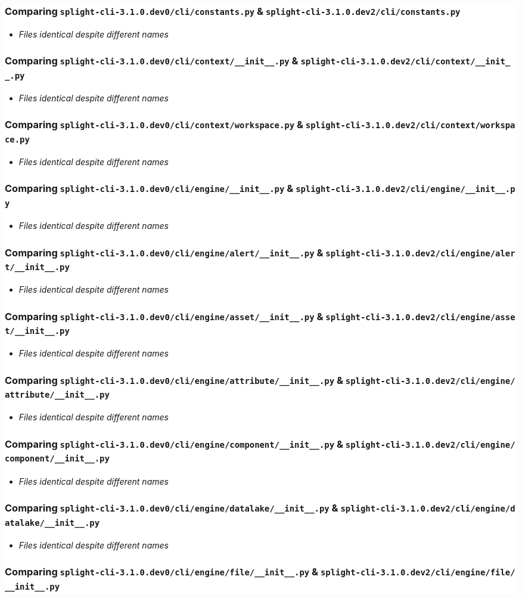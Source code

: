 ### Comparing `splight-cli-3.1.0.dev0/cli/constants.py` & `splight-cli-3.1.0.dev2/cli/constants.py`

 * *Files identical despite different names*

### Comparing `splight-cli-3.1.0.dev0/cli/context/__init__.py` & `splight-cli-3.1.0.dev2/cli/context/__init__.py`

 * *Files identical despite different names*

### Comparing `splight-cli-3.1.0.dev0/cli/context/workspace.py` & `splight-cli-3.1.0.dev2/cli/context/workspace.py`

 * *Files identical despite different names*

### Comparing `splight-cli-3.1.0.dev0/cli/engine/__init__.py` & `splight-cli-3.1.0.dev2/cli/engine/__init__.py`

 * *Files identical despite different names*

### Comparing `splight-cli-3.1.0.dev0/cli/engine/alert/__init__.py` & `splight-cli-3.1.0.dev2/cli/engine/alert/__init__.py`

 * *Files identical despite different names*

### Comparing `splight-cli-3.1.0.dev0/cli/engine/asset/__init__.py` & `splight-cli-3.1.0.dev2/cli/engine/asset/__init__.py`

 * *Files identical despite different names*

### Comparing `splight-cli-3.1.0.dev0/cli/engine/attribute/__init__.py` & `splight-cli-3.1.0.dev2/cli/engine/attribute/__init__.py`

 * *Files identical despite different names*

### Comparing `splight-cli-3.1.0.dev0/cli/engine/component/__init__.py` & `splight-cli-3.1.0.dev2/cli/engine/component/__init__.py`

 * *Files identical despite different names*

### Comparing `splight-cli-3.1.0.dev0/cli/engine/datalake/__init__.py` & `splight-cli-3.1.0.dev2/cli/engine/datalake/__init__.py`

 * *Files identical despite different names*

### Comparing `splight-cli-3.1.0.dev0/cli/engine/file/__init__.py` & `splight-cli-3.1.0.dev2/cli/engine/file/__init__.py`
